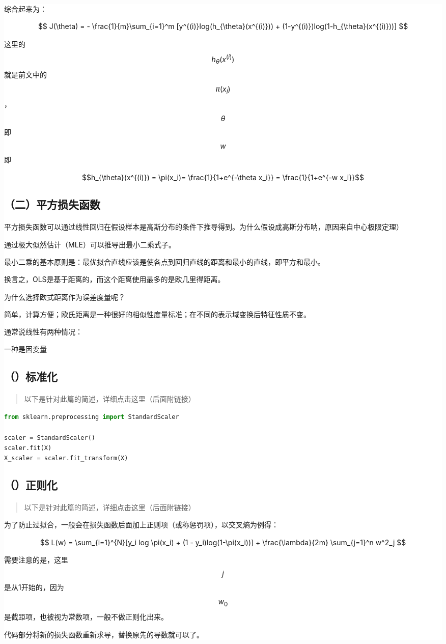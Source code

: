 综合起来为：

$$
J(\theta) = - \frac{1}{m}\sum_{i=1}^m [y^{(i)}log(h_{\theta}(x^{(i)})) + (1-y^{(i)})log(1-h_{\theta}(x^{(i)}))]
$$

这里的$$h_{\theta}(x^{(i)})$$就是前文中的$$\pi(x_i)$$，$$\theta$$即$$w$$即

$$h_{\theta}(x^{(i)}) = \pi(x_i)= \frac{1}{1+e^{-\theta x_i}} = \frac{1}{1+e^{-w x_i}}$$


## （二）平方损失函数

平方损失函数可以通过线性回归在假设样本是高斯分布的条件下推导得到。为什么假设成高斯分布呐，原因来自中心极限定理）

通过极大似然估计（MLE）可以推导出最小二乘式子。

最小二乘的基本原则是：最优拟合直线应该是使各点到回归直线的距离和最小的直线，即平方和最小。

换言之，OLS是基于距离的，而这个距离使用最多的是欧几里得距离。

为什么选择欧式距离作为误差度量呢？

简单，计算方便；欧氏距离是一种很好的相似性度量标准；在不同的表示域变换后特征性质不变。

通常说线性有两种情况：

一种是因变量

## （）标准化

> 以下是针对此篇的简述，详细点击这里（后面附链接）

~~~ python 
from sklearn.preprocessing import StandardScaler

scaler = StandardScaler()
scaler.fit(X)
X_scaler = scaler.fit_transform(X)

~~~


## （）正则化

> 以下是针对此篇的简述，详细点击这里（后面附链接）

为了防止过拟合，一般会在损失函数后面加上正则项（或称惩罚项），以交叉熵为例得：

$$
L(w) = \sum_{i=1}^{N}[y_i log \pi(x_i) + (1 - y_i)log(1-\pi(x_i))] + \frac{\lambda}{2m} \sum_{j=1}^n w^2_j
$$

需要注意的是，这里$$j$$是从1开始的，因为$$w_0$$是截距项，也被视为常数项，一般不做正则化出来。

代码部分将新的损失函数重新求导，替换原先的导数就可以了。
